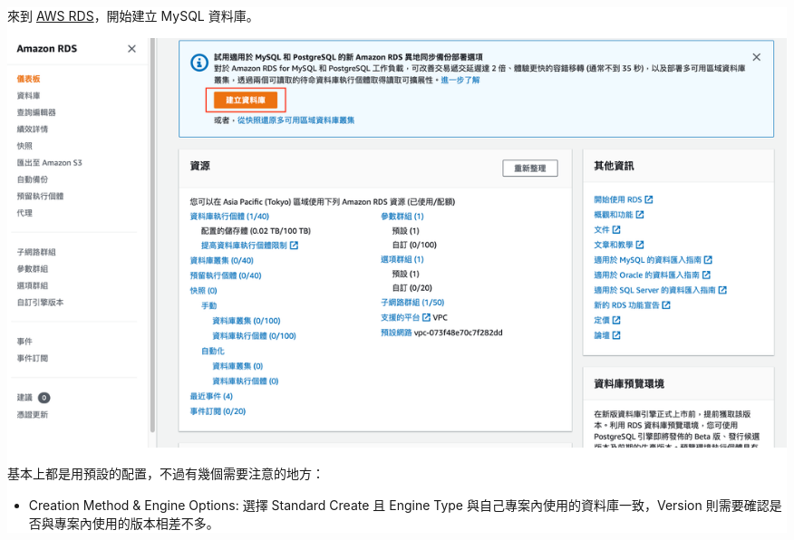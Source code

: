 來到 [AWS RDS](https://ap-northeast-1.console.aws.amazon.com/rds/home)，開始建立 MySQL 資料庫。

![Create Database](./img/elastic-beanstalk-4-create-database.png)

基本上都是用預設的配置，不過有幾個需要注意的地方：

* Creation Method & Engine Options: 選擇 Standard Create 且 Engine Type 與自己專案內使用的資料庫一致，Version 則需要確認是否與專案內使用的版本相差不多。

